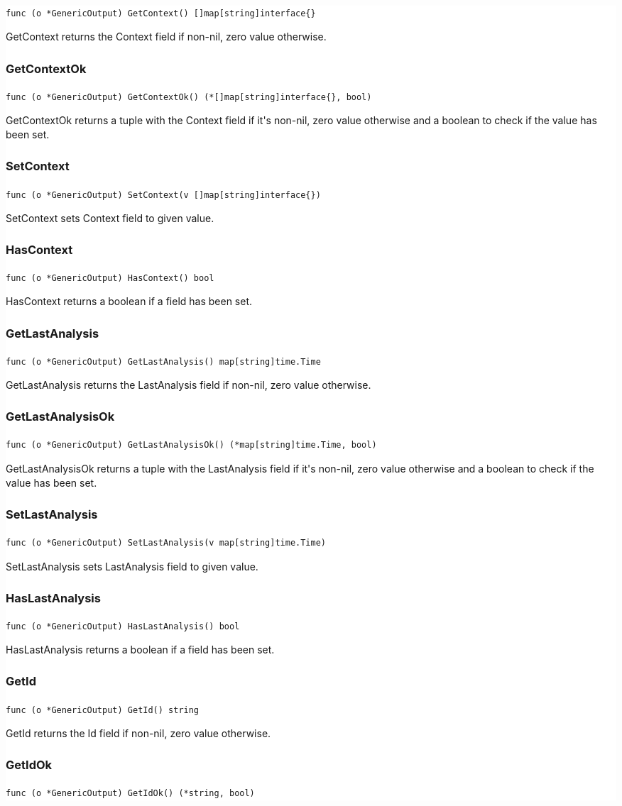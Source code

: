 `func (o *GenericOutput) GetContext() []map[string]interface{}`

GetContext returns the Context field if non-nil, zero value otherwise.

### GetContextOk

`func (o *GenericOutput) GetContextOk() (*[]map[string]interface{}, bool)`

GetContextOk returns a tuple with the Context field if it's non-nil, zero value otherwise
and a boolean to check if the value has been set.

### SetContext

`func (o *GenericOutput) SetContext(v []map[string]interface{})`

SetContext sets Context field to given value.

### HasContext

`func (o *GenericOutput) HasContext() bool`

HasContext returns a boolean if a field has been set.

### GetLastAnalysis

`func (o *GenericOutput) GetLastAnalysis() map[string]time.Time`

GetLastAnalysis returns the LastAnalysis field if non-nil, zero value otherwise.

### GetLastAnalysisOk

`func (o *GenericOutput) GetLastAnalysisOk() (*map[string]time.Time, bool)`

GetLastAnalysisOk returns a tuple with the LastAnalysis field if it's non-nil, zero value otherwise
and a boolean to check if the value has been set.

### SetLastAnalysis

`func (o *GenericOutput) SetLastAnalysis(v map[string]time.Time)`

SetLastAnalysis sets LastAnalysis field to given value.

### HasLastAnalysis

`func (o *GenericOutput) HasLastAnalysis() bool`

HasLastAnalysis returns a boolean if a field has been set.

### GetId

`func (o *GenericOutput) GetId() string`

GetId returns the Id field if non-nil, zero value otherwise.

### GetIdOk

`func (o *GenericOutput) GetIdOk() (*string, bool)`
